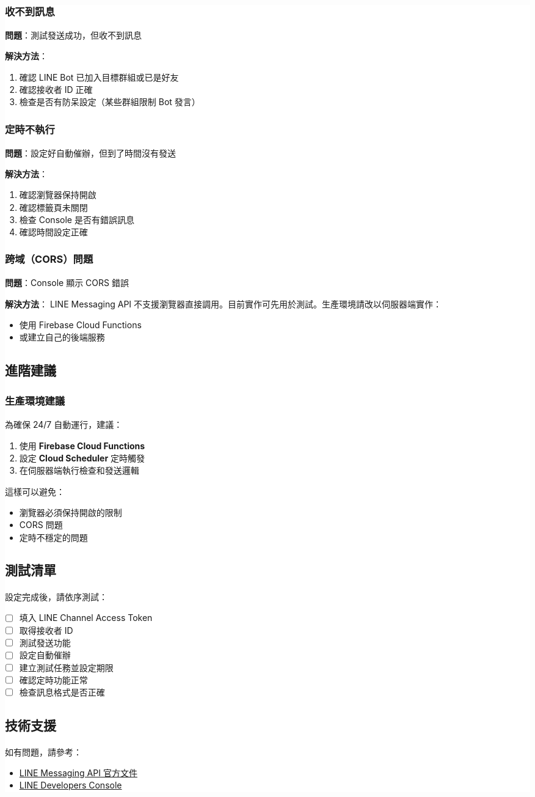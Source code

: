 ### 收不到訊息

**問題**：測試發送成功，但收不到訊息

**解決方法**：
1. 確認 LINE Bot 已加入目標群組或已是好友
2. 確認接收者 ID 正確
3. 檢查是否有防呆設定（某些群組限制 Bot 發言）

### 定時不執行

**問題**：設定好自動催辦，但到了時間沒有發送

**解決方法**：
1. 確認瀏覽器保持開啟
2. 確認標籤頁未關閉
3. 檢查 Console 是否有錯誤訊息
4. 確認時間設定正確

### 跨域（CORS）問題

**問題**：Console 顯示 CORS 錯誤

**解決方法**：
LINE Messaging API 不支援瀏覽器直接調用。目前實作可先用於測試。生產環境請改以伺服器端實作：
- 使用 Firebase Cloud Functions
- 或建立自己的後端服務

## 進階建議

### 生產環境建議

為確保 24/7 自動運行，建議：

1. 使用 **Firebase Cloud Functions**
2. 設定 **Cloud Scheduler** 定時觸發
3. 在伺服器端執行檢查和發送邏輯

這樣可以避免：
- 瀏覽器必須保持開啟的限制
- CORS 問題
- 定時不穩定的問題

## 測試清單

設定完成後，請依序測試：

- [ ] 填入 LINE Channel Access Token
- [ ] 取得接收者 ID
- [ ] 測試發送功能
- [ ] 設定自動催辦
- [ ] 建立測試任務並設定期限
- [ ] 確認定時功能正常
- [ ] 檢查訊息格式是否正確

## 技術支援

如有問題，請參考：
- [LINE Messaging API 官方文件](https://developers.line.biz/zh-hant/docs/messaging-api/)
- [LINE Developers Console](https://developers.line.biz/console/)

